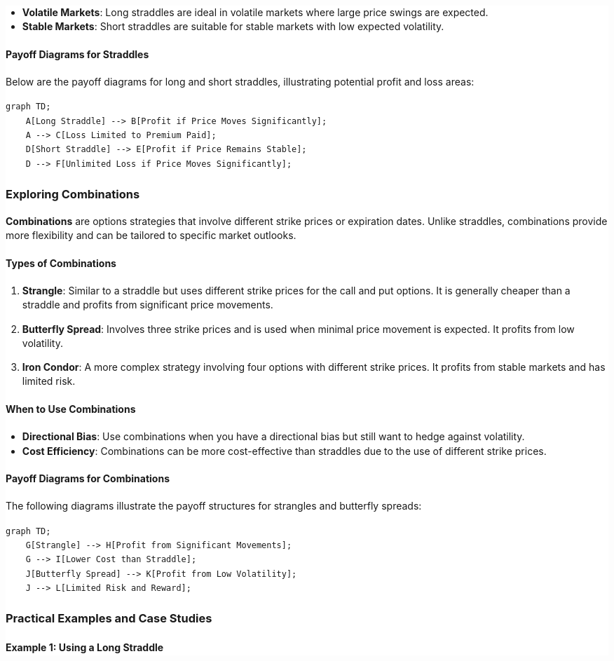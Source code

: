 - **Volatile Markets**: Long straddles are ideal in volatile markets where large price swings are expected.
- **Stable Markets**: Short straddles are suitable for stable markets with low expected volatility.

#### Payoff Diagrams for Straddles

Below are the payoff diagrams for long and short straddles, illustrating potential profit and loss areas:

```mermaid
graph TD;
    A[Long Straddle] --> B[Profit if Price Moves Significantly];
    A --> C[Loss Limited to Premium Paid];
    D[Short Straddle] --> E[Profit if Price Remains Stable];
    D --> F[Unlimited Loss if Price Moves Significantly];
```

### Exploring Combinations

**Combinations** are options strategies that involve different strike prices or expiration dates. Unlike straddles, combinations provide more flexibility and can be tailored to specific market outlooks.

#### Types of Combinations

1. **Strangle**: Similar to a straddle but uses different strike prices for the call and put options. It is generally cheaper than a straddle and profits from significant price movements.

2. **Butterfly Spread**: Involves three strike prices and is used when minimal price movement is expected. It profits from low volatility.

3. **Iron Condor**: A more complex strategy involving four options with different strike prices. It profits from stable markets and has limited risk.

#### When to Use Combinations

- **Directional Bias**: Use combinations when you have a directional bias but still want to hedge against volatility.
- **Cost Efficiency**: Combinations can be more cost-effective than straddles due to the use of different strike prices.

#### Payoff Diagrams for Combinations

The following diagrams illustrate the payoff structures for strangles and butterfly spreads:

```mermaid
graph TD;
    G[Strangle] --> H[Profit from Significant Movements];
    G --> I[Lower Cost than Straddle];
    J[Butterfly Spread] --> K[Profit from Low Volatility];
    J --> L[Limited Risk and Reward];
```

### Practical Examples and Case Studies

#### Example 1: Using a Long Straddle
